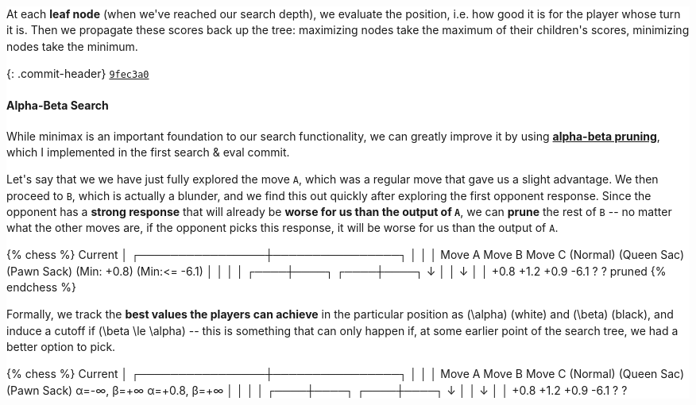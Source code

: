 At each **leaf node** (when we've reached our search depth), we evaluate the position, i.e. how good it is for the player whose turn it is.
Then we propagate these scores back up the tree: maximizing nodes take the maximum of their children's scores, minimizing nodes take the minimum.


{: .commit-header}
[`9fec3a0`](https://github.com/xiaoxiae/Prokopakop/commit/9fec3a0)

#### Alpha-Beta Search

While minimax is an important foundation to our search functionality, we can greatly improve it by using **[alpha-beta pruning](https://www.chessprogramming.org/Alpha-Beta)**, which I implemented in the first search & eval commit.

Let's say that we we have just fully explored the move `A`, which was a regular move that gave us a slight advantage.
We then proceed to `B`, which is actually a blunder, and we find this out quickly after exploring the first opponent response.
Since the opponent has a **strong response** that will already be **worse for us than the output of `A`**, we can **prune** the rest of `B` -- no matter what the other moves are, if the opponent picks this response, it will be worse for us than the output of `A`.

{% chess %}                     Current
                        │
       ┌────────────────┼────────────────┐
       │                │                │
    Move A           Move B           Move C
   (Normal)        (Queen Sac)      (Pawn Sack)
  (Min: +0.8)     (Min:<= -6.1)
       │                │
       │                │
  ┌────┼────┐      ┌────┼────┐
  ↓    │    │      ↓    │    │
+0.8 +1.2 +0.9   -6.1   ?    ?   pruned
{% endchess %}

Formally, we track the **best values the players can achieve** in the particular position as \(\alpha\) (white) and \(\beta\) (black), and induce a cutoff if \(\beta \le \alpha\) -- this is something that can only happen if, at some earlier point of the search tree, we had a better option to pick.


{% chess %}                     Current
                        │
       ┌────────────────┼────────────────┐
       │                │                │
    Move A           Move B           Move C
   (Normal)        (Queen Sac)      (Pawn Sack)
  α=-∞, β=+∞      α=+0.8, β=+∞
       │                │
       │                │
  ┌────┼────┐      ┌────┼────┐
  ↓    │    │      ↓    │    │
+0.8 +1.2 +0.9   -6.1   ?    ?
